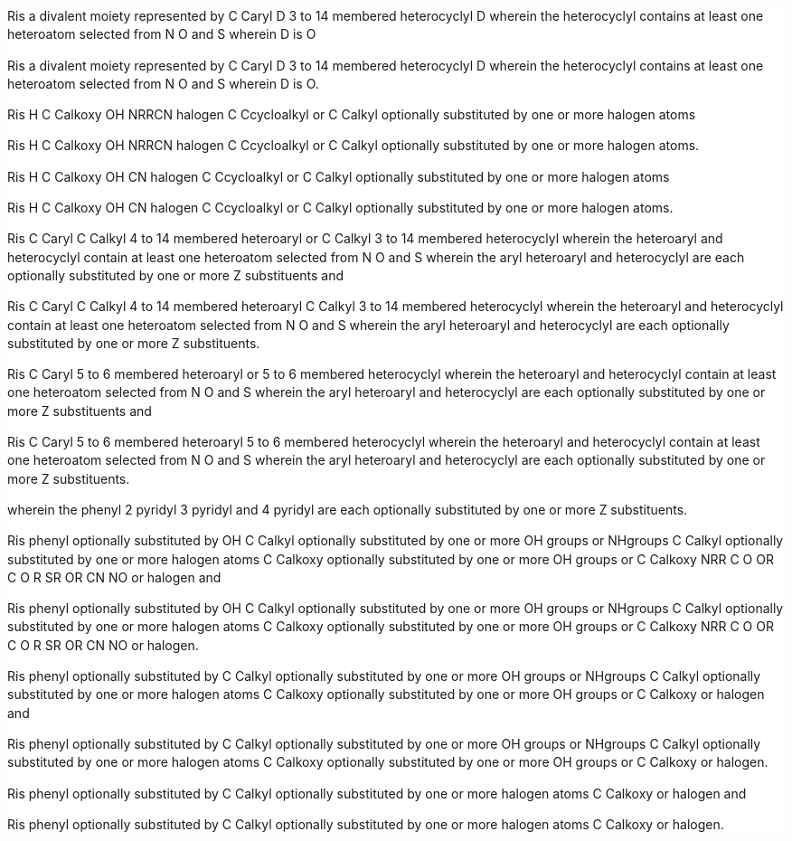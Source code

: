 Ris a divalent moiety represented by C Caryl D 3 to 14 membered heterocyclyl D wherein the heterocyclyl contains at least one heteroatom selected from N O and S wherein D is O 

Ris a divalent moiety represented by C Caryl D 3 to 14 membered heterocyclyl D wherein the heterocyclyl contains at least one heteroatom selected from N O and S wherein D is O.

Ris H C Calkoxy OH NRRCN halogen C Ccycloalkyl or C Calkyl optionally substituted by one or more halogen atoms 

Ris H C Calkoxy OH NRRCN halogen C Ccycloalkyl or C Calkyl optionally substituted by one or more halogen atoms.

Ris H C Calkoxy OH CN halogen C Ccycloalkyl or C Calkyl optionally substituted by one or more halogen atoms 

Ris H C Calkoxy OH CN halogen C Ccycloalkyl or C Calkyl optionally substituted by one or more halogen atoms.

Ris C Caryl C Calkyl 4 to 14 membered heteroaryl or C Calkyl 3 to 14 membered heterocyclyl wherein the heteroaryl and heterocyclyl contain at least one heteroatom selected from N O and S wherein the aryl heteroaryl and heterocyclyl are each optionally substituted by one or more Z substituents and

Ris C Caryl C Calkyl 4 to 14 membered heteroaryl C Calkyl 3 to 14 membered heterocyclyl wherein the heteroaryl and heterocyclyl contain at least one heteroatom selected from N O and S wherein the aryl heteroaryl and heterocyclyl are each optionally substituted by one or more Z substituents.

Ris C Caryl 5 to 6 membered heteroaryl or 5 to 6 membered heterocyclyl wherein the heteroaryl and heterocyclyl contain at least one heteroatom selected from N O and S wherein the aryl heteroaryl and heterocyclyl are each optionally substituted by one or more Z substituents and

Ris C Caryl 5 to 6 membered heteroaryl 5 to 6 membered heterocyclyl wherein the heteroaryl and heterocyclyl contain at least one heteroatom selected from N O and S wherein the aryl heteroaryl and heterocyclyl are each optionally substituted by one or more Z substituents.

wherein the phenyl 2 pyridyl 3 pyridyl and 4 pyridyl are each optionally substituted by one or more Z substituents.

Ris phenyl optionally substituted by OH C Calkyl optionally substituted by one or more OH groups or NHgroups C Calkyl optionally substituted by one or more halogen atoms C Calkoxy optionally substituted by one or more OH groups or C Calkoxy NRR C O OR C O R SR OR CN NO or halogen and

Ris phenyl optionally substituted by OH C Calkyl optionally substituted by one or more OH groups or NHgroups C Calkyl optionally substituted by one or more halogen atoms C Calkoxy optionally substituted by one or more OH groups or C Calkoxy NRR C O OR C O R SR OR CN NO or halogen.

Ris phenyl optionally substituted by C Calkyl optionally substituted by one or more OH groups or NHgroups C Calkyl optionally substituted by one or more halogen atoms C Calkoxy optionally substituted by one or more OH groups or C Calkoxy or halogen and

Ris phenyl optionally substituted by C Calkyl optionally substituted by one or more OH groups or NHgroups C Calkyl optionally substituted by one or more halogen atoms C Calkoxy optionally substituted by one or more OH groups or C Calkoxy or halogen.

Ris phenyl optionally substituted by C Calkyl optionally substituted by one or more halogen atoms C Calkoxy or halogen and

Ris phenyl optionally substituted by C Calkyl optionally substituted by one or more halogen atoms C Calkoxy or halogen.
